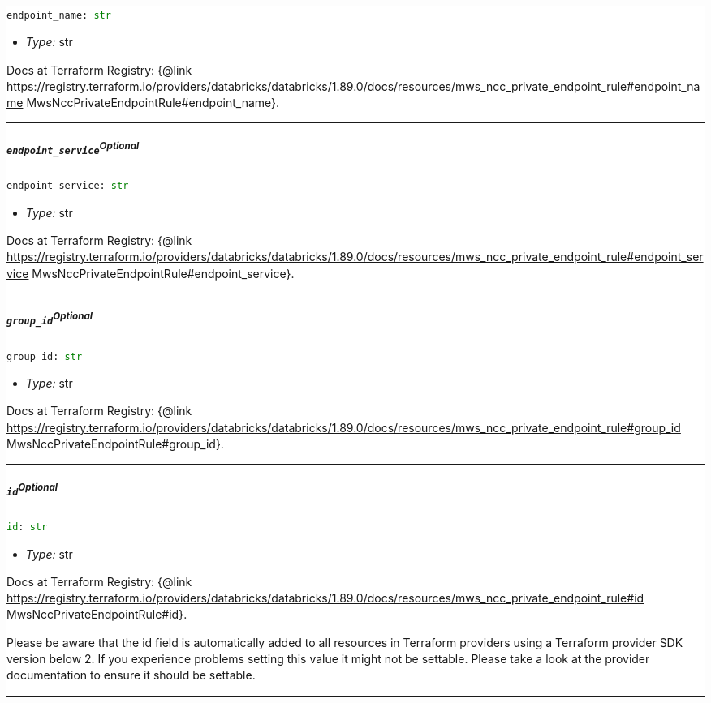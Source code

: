 ```python
endpoint_name: str
```

- *Type:* str

Docs at Terraform Registry: {@link https://registry.terraform.io/providers/databricks/databricks/1.89.0/docs/resources/mws_ncc_private_endpoint_rule#endpoint_name MwsNccPrivateEndpointRule#endpoint_name}.

---

##### `endpoint_service`<sup>Optional</sup> <a name="endpoint_service" id="@cdktf/provider-databricks.mwsNccPrivateEndpointRule.MwsNccPrivateEndpointRuleConfig.property.endpointService"></a>

```python
endpoint_service: str
```

- *Type:* str

Docs at Terraform Registry: {@link https://registry.terraform.io/providers/databricks/databricks/1.89.0/docs/resources/mws_ncc_private_endpoint_rule#endpoint_service MwsNccPrivateEndpointRule#endpoint_service}.

---

##### `group_id`<sup>Optional</sup> <a name="group_id" id="@cdktf/provider-databricks.mwsNccPrivateEndpointRule.MwsNccPrivateEndpointRuleConfig.property.groupId"></a>

```python
group_id: str
```

- *Type:* str

Docs at Terraform Registry: {@link https://registry.terraform.io/providers/databricks/databricks/1.89.0/docs/resources/mws_ncc_private_endpoint_rule#group_id MwsNccPrivateEndpointRule#group_id}.

---

##### `id`<sup>Optional</sup> <a name="id" id="@cdktf/provider-databricks.mwsNccPrivateEndpointRule.MwsNccPrivateEndpointRuleConfig.property.id"></a>

```python
id: str
```

- *Type:* str

Docs at Terraform Registry: {@link https://registry.terraform.io/providers/databricks/databricks/1.89.0/docs/resources/mws_ncc_private_endpoint_rule#id MwsNccPrivateEndpointRule#id}.

Please be aware that the id field is automatically added to all resources in Terraform providers using a Terraform provider SDK version below 2.
If you experience problems setting this value it might not be settable. Please take a look at the provider documentation to ensure it should be settable.

---